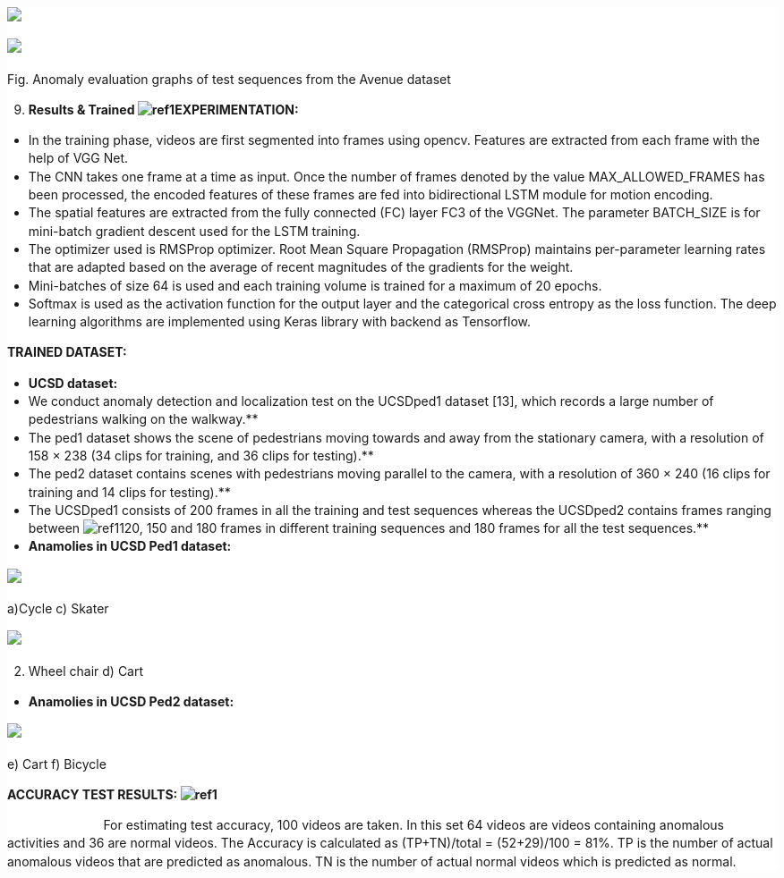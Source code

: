 ![](Aspose.Words.04a37028-8bd7-46b5-abf3-0fc0dc84d63a.023.png)

![](Aspose.Words.04a37028-8bd7-46b5-abf3-0fc0dc84d63a.024.png)

Fig. Anomaly evaluation graphs of test sequences from the Avenue dataset 

9. **Results & Trained ![ref1]EXPERIMENTATION:** 
- In the training phase, videos are first segmented into frames using opencv. Features are extracted from each frame with the help of VGG Net.  
- The CNN takes one frame at a time as input. Once the number of frames denoted by the value MAX\_ALLOWED\_FRAMES has been processed, the encoded features of these frames are fed into bidirectional LSTM module for motion encoding.  
- The  spatial  features  are  extracted  from  the  fully  connected  (FC)  layer  FC3  of  the VGGNet. The parameter BATCH\_SIZE is for mini-batch gradient descent used for the LSTM training.  
- The optimizer used is RMSProp optimizer. Root Mean Square Propagation (RMSProp) maintains per-parameter learning rates that are adapted based on the average of recent magnitudes of the gradients for the weight.  
- Mini-batches of size 64 is used and each training volume is trained for a maximum of 20 epochs.  
- Softmax is used as the activation function for the output layer and the categorical cross entropy as the loss function. The deep learning algorithms are implemented using Keras library with backend as Tensorflow. 

**TRAINED DATASET:** 

- **UCSD dataset:**
- We conduct anomaly detection and localization test on the UCSDped1 dataset [13], which records a large number of pedestrians walking on the walkway.** 
- The ped1 dataset shows the scene of pedestrians moving towards and away from the stationary camera, with a resolution of 158 × 238 (34 clips for training, and 36 clips for testing).**  
- The ped2 dataset contains scenes with pedestrians moving parallel to the camera, with a resolution of 360 × 240 (16 clips for training and 14 clips for testing).**  
- The UCSDped1 consists of 200 frames in all the training and test sequences whereas the UCSDped2 contains frames ranging between ![ref1]120, 150 and 180 frames in different training sequences and 180 frames for all the test sequences.** 
- **Anamolies in UCSD Ped1 dataset:** 

![](Aspose.Words.04a37028-8bd7-46b5-abf3-0fc0dc84d63a.025.png)

a)Cycle                                                  c)   Skater 

![](Aspose.Words.04a37028-8bd7-46b5-abf3-0fc0dc84d63a.026.png)

2) Wheel chair                                d)  Cart 
- **Anamolies in UCSD Ped2 dataset:** 

![](Aspose.Words.04a37028-8bd7-46b5-abf3-0fc0dc84d63a.027.png)

e) Cart                                              f)  Bicycle 

**ACCURACY TEST RESULTS: ![ref1]**

`               `For estimating test accuracy, 100 videos are taken. In this set 64 videos are videos containing  anomalous  activities  and  36  are  normal  videos.  The  Accuracy  is  calculated  as (TP+TN)/total = (52+29)/100 = 81%. TP is the number of actual anomalous videos that are predicted as anomalous. TN is the number of actual normal videos which is predicted as normal. 


[ref1]: Aspose.Words.04a37028-8bd7-46b5-abf3-0fc0dc84d63a.002.png